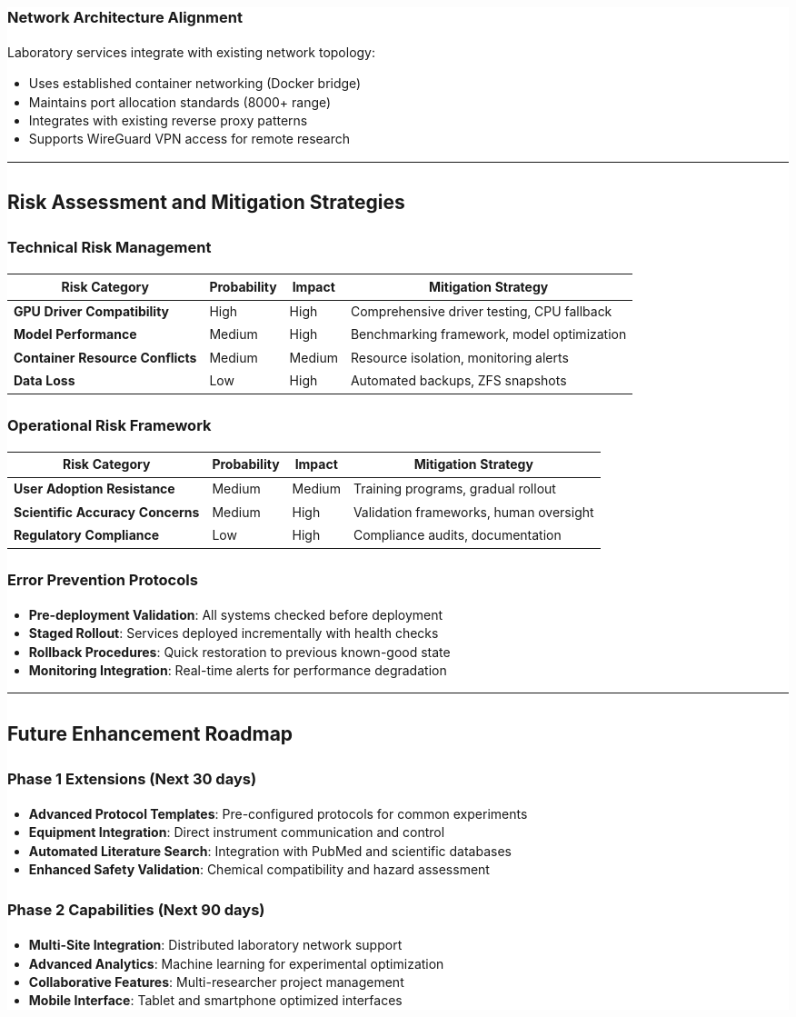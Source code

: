 ### Network Architecture Alignment
Laboratory services integrate with existing network topology:
- Uses established container networking (Docker bridge)
- Maintains port allocation standards (8000+ range)
- Integrates with existing reverse proxy patterns
- Supports WireGuard VPN access for remote research

---

## Risk Assessment and Mitigation Strategies

### Technical Risk Management

| Risk Category | Probability | Impact | Mitigation Strategy |
|---------------|------------|---------|-------------------|
| **GPU Driver Compatibility** | High | High | Comprehensive driver testing, CPU fallback |
| **Model Performance** | Medium | High | Benchmarking framework, model optimization |
| **Container Resource Conflicts** | Medium | Medium | Resource isolation, monitoring alerts |
| **Data Loss** | Low | High | Automated backups, ZFS snapshots |

### Operational Risk Framework

| Risk Category | Probability | Impact | Mitigation Strategy |
|---------------|------------|---------|-------------------|
| **User Adoption Resistance** | Medium | Medium | Training programs, gradual rollout |
| **Scientific Accuracy Concerns** | Medium | High | Validation frameworks, human oversight |
| **Regulatory Compliance** | Low | High | Compliance audits, documentation |

### Error Prevention Protocols
- **Pre-deployment Validation**: All systems checked before deployment
- **Staged Rollout**: Services deployed incrementally with health checks
- **Rollback Procedures**: Quick restoration to previous known-good state
- **Monitoring Integration**: Real-time alerts for performance degradation

---

## Future Enhancement Roadmap

### Phase 1 Extensions (Next 30 days)
- **Advanced Protocol Templates**: Pre-configured protocols for common experiments
- **Equipment Integration**: Direct instrument communication and control
- **Automated Literature Search**: Integration with PubMed and scientific databases
- **Enhanced Safety Validation**: Chemical compatibility and hazard assessment

### Phase 2 Capabilities (Next 90 days)
- **Multi-Site Integration**: Distributed laboratory network support
- **Advanced Analytics**: Machine learning for experimental optimization
- **Collaborative Features**: Multi-researcher project management
- **Mobile Interface**: Tablet and smartphone optimized interfaces
